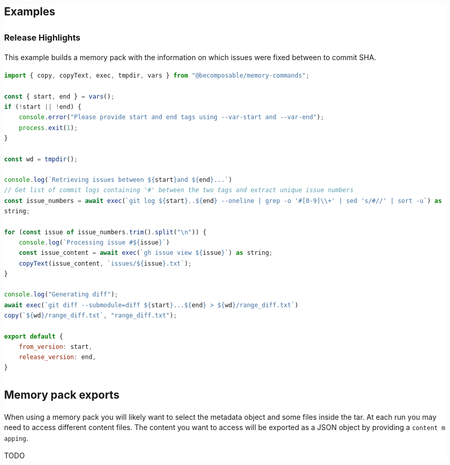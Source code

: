 ## Examples

### Release Highlights

This example builds a memory pack with the information on which issues were fixed between to commit SHA.

```js
import { copy, copyText, exec, tmpdir, vars } from "@becomposable/memory-commands";

const { start, end } = vars();
if (!start || !end) {
    console.error("Please provide start and end tags using --var-start and --var-end");
    process.exit(1);
}

const wd = tmpdir();

console.log(`Retrieving issues between ${start}and ${end}...`)
// Get list of commit logs containing '#' between the two tags and extract unique issue numbers
const issue_numbers = await exec(`git log ${start}..${end} --oneline | grep -o '#[0-9]\\+' | sed 's/#//' | sort -u`) as string;

for (const issue of issue_numbers.trim().split("\n")) {
    console.log(`Processing issue #${issue}`)
    const issue_content = await exec(`gh issue view ${issue}`) as string;
    copyText(issue_content, `issues/${issue}.txt`);
}

console.log("Generating diff");
await exec(`git diff --submodule=diff ${start}...${end} > ${wd}/range_diff.txt`)
copy(`${wd}/range_diff.txt`, "range_diff.txt");

export default {
    from_version: start,
    release_version: end,
}
```

## Memory pack exports

When using a memory pack you will likely want to select the metadata object and some files inside the tar. At each run you may need to access different content files. The content you want to access will be exported as a JSON object by providing a `content mapping`.

TODO
